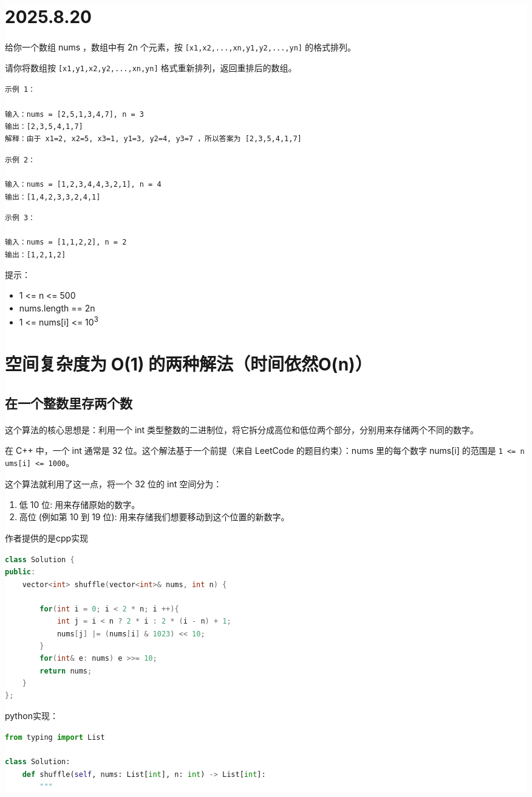 # 2025.8.20
给你一个数组 nums ，数组中有 2n 个元素，按 `[x1,x2,...,xn,y1,y2,...,yn]` 的格式排列。

请你将数组按 `[x1,y1,x2,y2,...,xn,yn]` 格式重新排列，返回重排后的数组。

 
```
示例 1：

输入：nums = [2,5,1,3,4,7], n = 3
输出：[2,3,5,4,1,7] 
解释：由于 x1=2, x2=5, x3=1, y1=3, y2=4, y3=7 ，所以答案为 [2,3,5,4,1,7]
```
```
示例 2：

输入：nums = [1,2,3,4,4,3,2,1], n = 4
输出：[1,4,2,3,3,2,4,1]
```
```
示例 3：

输入：nums = [1,1,2,2], n = 2
输出：[1,2,1,2]
```

提示：

- 1 <= n <= 500
- nums.length == 2n
- 1 <= nums[i] <= $10^3$

# 空间复杂度为 O(1) 的两种解法（时间依然O(n)）
## 在一个整数里存两个数
这个算法的核心思想是：利用一个 int 类型整数的二进制位，将它拆分成高位和低位两个部分，分别用来存储两个不同的数字。

在 C++ 中，一个 int 通常是 32 位。这个解法基于一个前提（来自 LeetCode 的题目约束）：nums 里的每个数字 nums[i] 的范围是 `1 <= nums[i] <= 1000`。

这个算法就利用了这一点，将一个 32 位的 int 空间分为：
1. 低 10 位: 用来存储原始的数字。
2. 高位 (例如第 10 到 19 位): 用来存储我们想要移动到这个位置的新数字。

作者提供的是cpp实现
```cpp
class Solution {
public:
    vector<int> shuffle(vector<int>& nums, int n) {

        for(int i = 0; i < 2 * n; i ++){
            int j = i < n ? 2 * i : 2 * (i - n) + 1;
            nums[j] |= (nums[i] & 1023) << 10;
        }
        for(int& e: nums) e >>= 10;
        return nums;
    }
};
```
python实现：
```python
from typing import List

class Solution:
    def shuffle(self, nums: List[int], n: int) -> List[int]:
        """
```